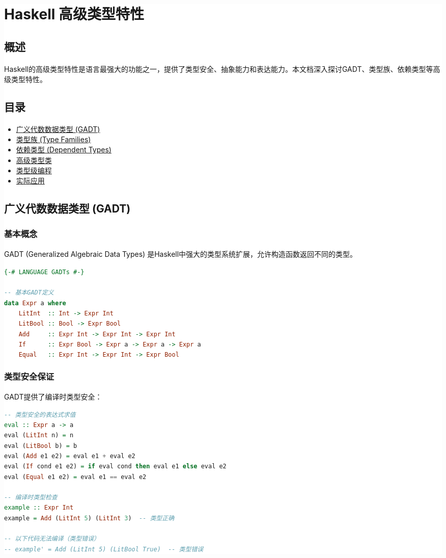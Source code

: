 # Haskell 高级类型特性

## 概述

Haskell的高级类型特性是语言最强大的功能之一，提供了类型安全、抽象能力和表达能力。本文档深入探讨GADT、类型族、依赖类型等高级类型特性。

## 目录

- [广义代数数据类型 (GADT)](#广义代数数据类型-gadt)
- [类型族 (Type Families)](#类型族-type-families)
- [依赖类型 (Dependent Types)](#依赖类型-dependent-types)
- [高级类型类](#高级类型类)
- [类型级编程](#类型级编程)
- [实际应用](#实际应用)

## 广义代数数据类型 (GADT)

### 基本概念

GADT (Generalized Algebraic Data Types) 是Haskell中强大的类型系统扩展，允许构造函数返回不同的类型。

```haskell
{-# LANGUAGE GADTs #-}

-- 基本GADT定义
data Expr a where
    LitInt  :: Int -> Expr Int
    LitBool :: Bool -> Expr Bool
    Add     :: Expr Int -> Expr Int -> Expr Int
    If      :: Expr Bool -> Expr a -> Expr a -> Expr a
    Equal   :: Expr Int -> Expr Int -> Expr Bool
```

### 类型安全保证

GADT提供了编译时类型安全：

```haskell
-- 类型安全的表达式求值
eval :: Expr a -> a
eval (LitInt n) = n
eval (LitBool b) = b
eval (Add e1 e2) = eval e1 + eval e2
eval (If cond e1 e2) = if eval cond then eval e1 else eval e2
eval (Equal e1 e2) = eval e1 == eval e2

-- 编译时类型检查
example :: Expr Int
example = Add (LitInt 5) (LitInt 3)  -- 类型正确

-- 以下代码无法编译（类型错误）
-- example' = Add (LitInt 5) (LitBool True)  -- 类型错误
```

